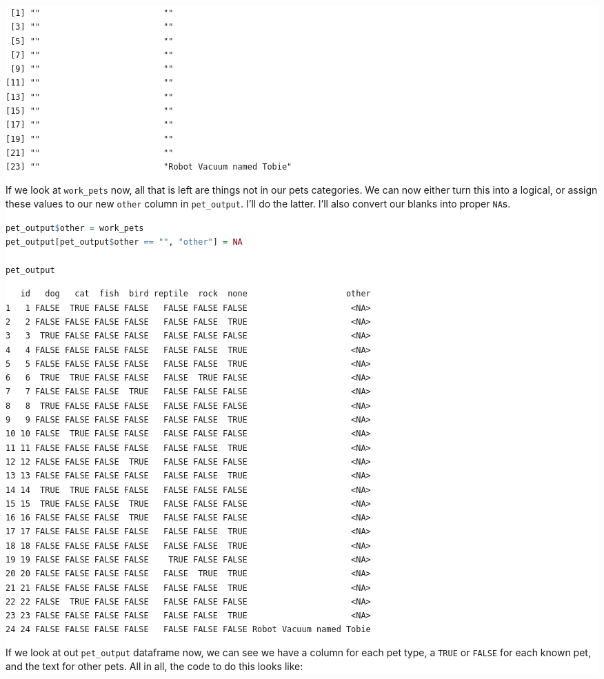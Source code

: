      [1] ""                         ""                        
     [3] ""                         ""                        
     [5] ""                         ""                        
     [7] ""                         ""                        
     [9] ""                         ""                        
    [11] ""                         ""                        
    [13] ""                         ""                        
    [15] ""                         ""                        
    [17] ""                         ""                        
    [19] ""                         ""                        
    [21] ""                         ""                        
    [23] ""                         "Robot Vacuum named Tobie"

If we look at `work_pets` now, all that is left are things not in our
pets categories. We can now either turn this into a logical, or assign
these values to our new `other` column in `pet_output`. I’ll do the
latter. I’ll also convert our blanks into proper `NA`s.

``` r
pet_output$other = work_pets
pet_output[pet_output$other == "", "other"] = NA

pet_output
```

       id   dog   cat  fish  bird reptile  rock  none                    other
    1   1 FALSE  TRUE FALSE FALSE   FALSE FALSE FALSE                     <NA>
    2   2 FALSE FALSE FALSE FALSE   FALSE FALSE  TRUE                     <NA>
    3   3  TRUE FALSE FALSE FALSE   FALSE FALSE FALSE                     <NA>
    4   4 FALSE FALSE FALSE FALSE   FALSE FALSE  TRUE                     <NA>
    5   5 FALSE FALSE FALSE FALSE   FALSE FALSE  TRUE                     <NA>
    6   6  TRUE  TRUE FALSE FALSE   FALSE  TRUE FALSE                     <NA>
    7   7 FALSE FALSE FALSE  TRUE   FALSE FALSE FALSE                     <NA>
    8   8  TRUE FALSE FALSE FALSE   FALSE FALSE FALSE                     <NA>
    9   9 FALSE FALSE FALSE FALSE   FALSE FALSE  TRUE                     <NA>
    10 10 FALSE  TRUE FALSE FALSE   FALSE FALSE FALSE                     <NA>
    11 11 FALSE FALSE FALSE FALSE   FALSE FALSE  TRUE                     <NA>
    12 12 FALSE FALSE FALSE  TRUE   FALSE FALSE FALSE                     <NA>
    13 13 FALSE FALSE FALSE FALSE   FALSE FALSE  TRUE                     <NA>
    14 14  TRUE  TRUE FALSE FALSE   FALSE FALSE FALSE                     <NA>
    15 15  TRUE FALSE FALSE  TRUE   FALSE FALSE FALSE                     <NA>
    16 16 FALSE FALSE FALSE  TRUE   FALSE FALSE FALSE                     <NA>
    17 17 FALSE FALSE FALSE FALSE   FALSE FALSE  TRUE                     <NA>
    18 18 FALSE FALSE FALSE FALSE   FALSE FALSE  TRUE                     <NA>
    19 19 FALSE FALSE FALSE FALSE    TRUE FALSE FALSE                     <NA>
    20 20 FALSE FALSE FALSE FALSE   FALSE  TRUE  TRUE                     <NA>
    21 21 FALSE FALSE FALSE FALSE   FALSE FALSE  TRUE                     <NA>
    22 22 FALSE  TRUE FALSE FALSE   FALSE FALSE FALSE                     <NA>
    23 23 FALSE FALSE FALSE FALSE   FALSE FALSE  TRUE                     <NA>
    24 24 FALSE FALSE FALSE FALSE   FALSE FALSE FALSE Robot Vacuum named Tobie

If we look at out `pet_output` dataframe now, we can see we have a
column for each pet type, a `TRUE` or `FALSE` for each known pet, and
the text for other pets. All in all, the code to do this looks like:


  [Overview]: #overview
  [The Data]: #the-data
  [Functions Under the Hood]: #functions-under-the-hood
  [Solving a Problem]: #solving-a-problem
  [Make it General]: #make-it-general
  [Try it Yourself]: #try-it-yourself